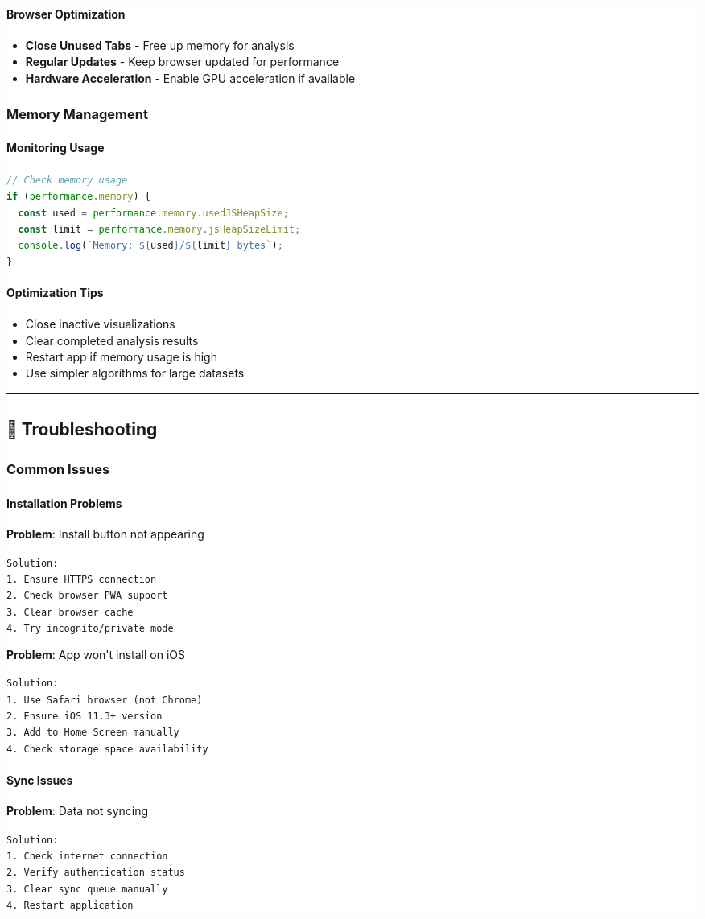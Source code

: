 #### **Browser Optimization**
- **Close Unused Tabs** - Free up memory for analysis
- **Regular Updates** - Keep browser updated for performance
- **Hardware Acceleration** - Enable GPU acceleration if available

### Memory Management

#### **Monitoring Usage**
```javascript
// Check memory usage
if (performance.memory) {
  const used = performance.memory.usedJSHeapSize;
  const limit = performance.memory.jsHeapSizeLimit;
  console.log(`Memory: ${used}/${limit} bytes`);
}
```

#### **Optimization Tips**
- Close inactive visualizations
- Clear completed analysis results
- Restart app if memory usage is high
- Use simpler algorithms for large datasets

---

## 🔧 Troubleshooting

### Common Issues

#### **Installation Problems**

**Problem**: Install button not appearing
```
Solution:
1. Ensure HTTPS connection
2. Check browser PWA support
3. Clear browser cache
4. Try incognito/private mode
```

**Problem**: App won't install on iOS
```
Solution:
1. Use Safari browser (not Chrome)
2. Ensure iOS 11.3+ version
3. Add to Home Screen manually
4. Check storage space availability
```

#### **Sync Issues**

**Problem**: Data not syncing
```
Solution:
1. Check internet connection
2. Verify authentication status
3. Clear sync queue manually
4. Restart application
```
